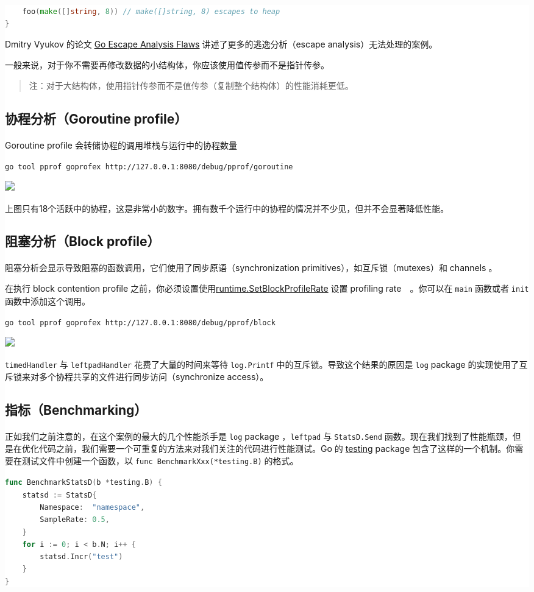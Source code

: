 ```go
	foo(make([]string, 8)) // make([]string, 8) escapes to heap
}
```

Dmitry Vyukov 的论文 [Go Escape Analysis Flaws](https://docs.google.com/document/d/1CxgUBPlx9iJzkz9JWkb6tIpTe5q32QDmz8l0BouG0Cw/view) 讲述了更多的逃逸分析（escape analysis）无法处理的案例。

一般来说，对于你不需要再修改数据的小结构体，你应该使用值传参而不是指针传参。

> 注：对于大结构体，使用指针传参而不是值传参（复制整个结构体）的性能消耗更低。

## 协程分析（Goroutine profile）

Goroutine profile 会转储协程的调用堆栈与运行中的协程数量

```shell
go tool pprof goprofex http://127.0.0.1:8080/debug/pprof/goroutine
```

![](https://github.com/studygolang/gctt-images/raw/master/profiling-and-optimizing-go-web-applications/web-goroutine.png)

上图只有18个活跃中的协程，这是非常小的数字。拥有数千个运行中的协程的情况并不少见，但并不会显著降低性能。

## 阻塞分析（Block profile）

阻塞分析会显示导致阻塞的函数调用，它们使用了同步原语（synchronization primitives），如互斥锁（mutexes）和 channels 。

在执行 block contention profile 之前，你必须设置使用[runtime.SetBlockProfileRate](https://golang.org/pkg/runtime/#SetBlockProfileRate) 设置 profiling rate　。你可以在 `main` 函数或者 `init` 函数中添加这个调用。

```shell
go tool pprof goprofex http://127.0.0.1:8080/debug/pprof/block
```

![](https://github.com/studygolang/gctt-images/raw/master/profiling-and-optimizing-go-web-applications/web-block.png)

`timedHandler` 与 `leftpadHandler` 花费了大量的时间来等待 `log.Printf` 中的互斥锁。导致这个结果的原因是 `log` package 的实现使用了互斥锁来对多个协程共享的文件进行同步访问（synchronize access）。

## 指标（Benchmarking）

正如我们之前注意的，在这个案例的最大的几个性能杀手是 `log` package ，`leftpad` 与 `StatsD.Send` 函数。现在我们找到了性能瓶颈，但是在优化代码之前，我们需要一个可重复的方法来对我们关注的代码进行性能测试。Go 的 [testing](https://golang.org/pkg/testing/) package 包含了这样的一个机制。你需要在测试文件中创建一个函数，以 `func BenchmarkXxx(*testing.B)` 的格式。

```go
func BenchmarkStatsD(b *testing.B) {
	statsd := StatsD{
		Namespace:  "namespace",
		SampleRate: 0.5,
	}
	for i := 0; i < b.N; i++ {
		statsd.Incr("test")
	}
}
```
